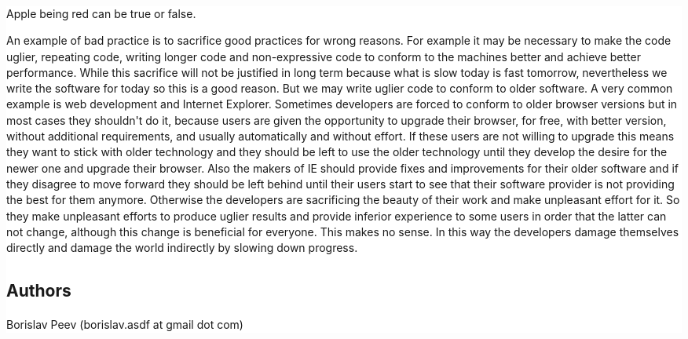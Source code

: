 Apple being red can be true or false.

An example of bad practice is to sacrifice good practices for wrong reasons.
For example it may be necessary to make the code uglier, repeating code,
writing longer code and non-expressive code to conform to the machines better
and achieve better performance. While this sacrifice will not be justified in
long term because what is slow today is fast tomorrow, nevertheless we write
the software for today so this is a good reason. But we may write uglier code
to conform to older software. A very common example is web development and
Internet Explorer. Sometimes developers are forced to conform to older browser
versions but in most cases they shouldn't do it, because users are given the
opportunity to upgrade their browser, for free, with better version, without
additional requirements, and usually automatically and without effort. If
these users are not willing to upgrade this means they want to stick with
older technology and they should be left to use the older technology until
they develop the desire for the newer one and upgrade their browser. Also the
makers of IE should provide fixes and improvements for their older software
and if they disagree to move forward they should be left behind until their
users start to see that their software provider is not providing the best for
them anymore. Otherwise the developers are sacrificing the beauty of their
work and make unpleasant effort for it. So they make unpleasant efforts to
produce uglier results and provide inferior experience to some users in order
that the latter can not change, although this change is beneficial for everyone.
This makes no sense. In this way the developers damage themselves directly and
damage the world indirectly by slowing down progress.


Authors
-------
Borislav Peev (borislav.asdf at gmail dot com)
